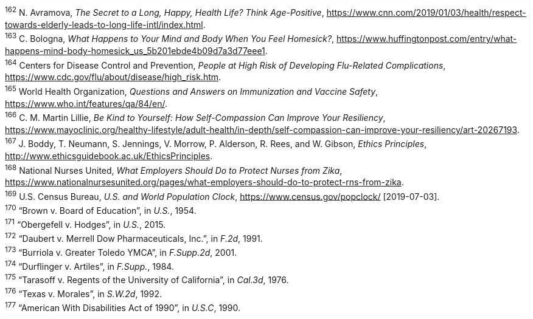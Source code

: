 <sup>162</sup> N. Avramova, <i>The Secret to a Long, Happy, Health Life? Think Age-Positive</i>, <a href="https://www.cnn.com/2019/01/03/health/respect-towards-elderly-leads-to-long-life-intl/index.html">https://www.cnn.com/2019/01/03/health/respect-towards-elderly-leads-to-long-life-intl/index.html</a>.<br>
<sup>163</sup> C. Bologna, <i>What Happens to Your Mind and Body When You Feel Homesick?</i>, <a href="https://www.huffingtonpost.com/entry/what-happens-mind-body-homesick_us_5b201ebde4b09d7a3d77eee1">https://www.huffingtonpost.com/entry/what-happens-mind-body-homesick_us_5b201ebde4b09d7a3d77eee1</a>.<br>
<sup>164</sup> Centers for Disease Control and Prevention, <i>People at High Risk of Developing Flu-Related Complications</i>, <a href="https://www.cdc.gov/flu/about/disease/high_risk.htm">https://www.cdc.gov/flu/about/disease/high_risk.htm</a>.<br>
<sup>165</sup> World Health Organization, <i>Questions and Answers on Immunization and Vaccine Safety</i>, <a href="https://www.who.int/features/qa/84/en/">https://www.who.int/features/qa/84/en/</a>.<br>
<sup>166</sup> C. M. Martin Lillie, <i>Be Kind to Yourself: How Self-Compassion Can Improve Your Resiliency</i>, <a href="https://www.mayoclinic.org/healthy-lifestyle/adult-health/in-depth/self-compassion-can-improve-your-resiliency/art-20267193">https://www.mayoclinic.org/healthy-lifestyle/adult-health/in-depth/self-compassion-can-improve-your-resiliency/art-20267193</a>.<br>
<sup>167</sup> J. Boddy, T. Neumann, S. Jennings, V. Morrow, P. Alderson, R. Rees, and W. Gibson, <i>Ethics Principles</i>, <a href="http://www.ethicsguidebook.ac.uk/EthicsPrinciples">http://www.ethicsguidebook.ac.uk/EthicsPrinciples</a>.<br>
<sup>168</sup> National Nurses United, <i>What Employers Should Do to Protect Nurses from Zika</i>, <a href="https://www.nationalnursesunited.org/pages/what-employers-should-do-to-protect-rns-from-zika">https://www.nationalnursesunited.org/pages/what-employers-should-do-to-protect-rns-from-zika</a>.<br>
<sup>169</sup> U.S. Census Bureau, <i>U.S. and World Population Clock</i>, <a href="https://www.census.gov/popclock/">https://www.census.gov/popclock/</a> [2019-07-03].<br>
<sup>170</sup> “Brown v. Board of Education”, in <i>U.S.</i>, 1954.<br>
<sup>171</sup> “Obergefell v. Hodges”, in <i>U.S.</i>, 2015.<br>
<sup>172</sup> “Daubert v. Merrell Dow Pharmaceuticals, Inc.”, in <i>F.2d</i>, 1991.<br>
<sup>173</sup> “Burriola v. Greater Toledo YMCA”, in <i>F.Supp.2d</i>, 2001.<br>
<sup>174</sup> “Durflinger v. Artiles”, in <i>F.Supp.</i>, 1984.<br>
<sup>175</sup> “Tarasoff v. Regents of the University of California”, in <i>Cal.3d</i>, 1976.<br>
<sup>176</sup> “Texas v. Morales”, in <i>S.W.2d</i>, 1992.<br>
<sup>177</sup> “American With Disabilities Act of 1990”, in <i>U.S.C</i>, 1990.<br>
